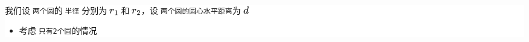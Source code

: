 <p>我们设 <code>两个圆</code>的 <code>半径</code> 分别为 <mjx-container class="MathJax" jax="SVG" style="position: relative;"><svg xmlns="http://www.w3.org/2000/svg" width="2.008ex" height="1.339ex" role="img" focusable="false" viewBox="0 -442 887.6 592" xmlns:xlink="http://www.w3.org/1999/xlink" aria-hidden="true" style="vertical-align: -0.339ex;"><defs><path id="MJX-47-TEX-I-1D45F" d="M21 287Q22 290 23 295T28 317T38 348T53 381T73 411T99 433T132 442Q161 442 183 430T214 408T225 388Q227 382 228 382T236 389Q284 441 347 441H350Q398 441 422 400Q430 381 430 363Q430 333 417 315T391 292T366 288Q346 288 334 299T322 328Q322 376 378 392Q356 405 342 405Q286 405 239 331Q229 315 224 298T190 165Q156 25 151 16Q138 -11 108 -11Q95 -11 87 -5T76 7T74 17Q74 30 114 189T154 366Q154 405 128 405Q107 405 92 377T68 316T57 280Q55 278 41 278H27Q21 284 21 287Z"></path><path id="MJX-47-TEX-N-31" d="M213 578L200 573Q186 568 160 563T102 556H83V602H102Q149 604 189 617T245 641T273 663Q275 666 285 666Q294 666 302 660V361L303 61Q310 54 315 52T339 48T401 46H427V0H416Q395 3 257 3Q121 3 100 0H88V46H114Q136 46 152 46T177 47T193 50T201 52T207 57T213 61V578Z"></path></defs><g stroke="currentColor" fill="currentColor" stroke-width="0" transform="scale(1,-1)"><g data-mml-node="math"><g data-mml-node="msub"><g data-mml-node="mi"><use data-c="1D45F" xlink:href="#MJX-47-TEX-I-1D45F"></use></g><g data-mml-node="mn" transform="translate(484,-150) scale(0.707)"><use data-c="31" xlink:href="#MJX-47-TEX-N-31"></use></g></g></g></g></svg></mjx-container><script type="math/tex">r_1</script> 和 <mjx-container class="MathJax" jax="SVG" style="position: relative;"><svg xmlns="http://www.w3.org/2000/svg" width="2.008ex" height="1.339ex" role="img" focusable="false" viewBox="0 -442 887.6 592" xmlns:xlink="http://www.w3.org/1999/xlink" aria-hidden="true" style="vertical-align: -0.339ex;"><defs><path id="MJX-48-TEX-I-1D45F" d="M21 287Q22 290 23 295T28 317T38 348T53 381T73 411T99 433T132 442Q161 442 183 430T214 408T225 388Q227 382 228 382T236 389Q284 441 347 441H350Q398 441 422 400Q430 381 430 363Q430 333 417 315T391 292T366 288Q346 288 334 299T322 328Q322 376 378 392Q356 405 342 405Q286 405 239 331Q229 315 224 298T190 165Q156 25 151 16Q138 -11 108 -11Q95 -11 87 -5T76 7T74 17Q74 30 114 189T154 366Q154 405 128 405Q107 405 92 377T68 316T57 280Q55 278 41 278H27Q21 284 21 287Z"></path><path id="MJX-48-TEX-N-32" d="M109 429Q82 429 66 447T50 491Q50 562 103 614T235 666Q326 666 387 610T449 465Q449 422 429 383T381 315T301 241Q265 210 201 149L142 93L218 92Q375 92 385 97Q392 99 409 186V189H449V186Q448 183 436 95T421 3V0H50V19V31Q50 38 56 46T86 81Q115 113 136 137Q145 147 170 174T204 211T233 244T261 278T284 308T305 340T320 369T333 401T340 431T343 464Q343 527 309 573T212 619Q179 619 154 602T119 569T109 550Q109 549 114 549Q132 549 151 535T170 489Q170 464 154 447T109 429Z"></path></defs><g stroke="currentColor" fill="currentColor" stroke-width="0" transform="scale(1,-1)"><g data-mml-node="math"><g data-mml-node="msub"><g data-mml-node="mi"><use data-c="1D45F" xlink:href="#MJX-48-TEX-I-1D45F"></use></g><g data-mml-node="mn" transform="translate(484,-150) scale(0.707)"><use data-c="32" xlink:href="#MJX-48-TEX-N-32"></use></g></g></g></g></svg></mjx-container><script type="math/tex">r_2</script>，设 <code>两个圆的圆心水平距离</code>为 <mjx-container class="MathJax" jax="SVG" style="position: relative;"><svg xmlns="http://www.w3.org/2000/svg" width="1.176ex" height="1.593ex" role="img" focusable="false" viewBox="0 -694 520 704" xmlns:xlink="http://www.w3.org/1999/xlink" aria-hidden="true" style="vertical-align: -0.023ex;"><defs><path id="MJX-49-TEX-I-1D451" d="M366 683Q367 683 438 688T511 694Q523 694 523 686Q523 679 450 384T375 83T374 68Q374 26 402 26Q411 27 422 35Q443 55 463 131Q469 151 473 152Q475 153 483 153H487H491Q506 153 506 145Q506 140 503 129Q490 79 473 48T445 8T417 -8Q409 -10 393 -10Q359 -10 336 5T306 36L300 51Q299 52 296 50Q294 48 292 46Q233 -10 172 -10Q117 -10 75 30T33 157Q33 205 53 255T101 341Q148 398 195 420T280 442Q336 442 364 400Q369 394 369 396Q370 400 396 505T424 616Q424 629 417 632T378 637H357Q351 643 351 645T353 664Q358 683 366 683ZM352 326Q329 405 277 405Q242 405 210 374T160 293Q131 214 119 129Q119 126 119 118T118 106Q118 61 136 44T179 26Q233 26 290 98L298 109L352 326Z"></path></defs><g stroke="currentColor" fill="currentColor" stroke-width="0" transform="scale(1,-1)"><g data-mml-node="math"><g data-mml-node="mi"><use data-c="1D451" xlink:href="#MJX-49-TEX-I-1D451"></use></g></g></g></svg></mjx-container><script type="math/tex">d</script></p>
<ul>
<li><p>考虑 <code>只有2个圆</code>的情况</p>
<ul>